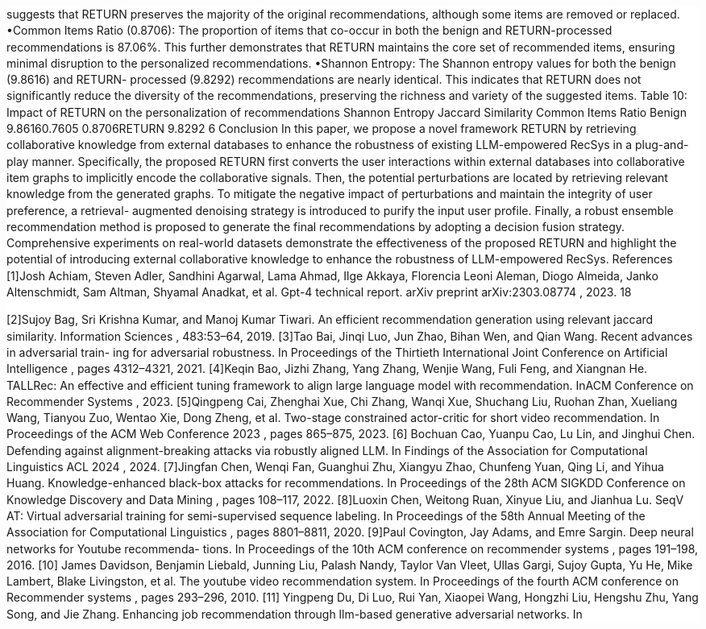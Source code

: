 suggests that RETURN preserves the majority of the original recommendations, although some
items are removed or replaced.
•Common Items Ratio (0.8706): The proportion of items that co-occur in both the benign and
RETURN-processed recommendations is 87.06%. This further demonstrates that RETURN
maintains the core set of recommended items, ensuring minimal disruption to the personalized
recommendations.
•Shannon Entropy: The Shannon entropy values for both the benign (9.8616) and RETURN-
processed (9.8292) recommendations are nearly identical. This indicates that RETURN does not
significantly reduce the diversity of the recommendations, preserving the richness and variety of
the suggested items.
Table 10: Impact of RETURN on the personalization of recommendations
Shannon Entropy Jaccard Similarity Common Items Ratio
Benign 9.86160.7605 0.8706RETURN 9.8292
6 Conclusion
In this paper, we propose a novel framework RETURN by retrieving collaborative knowledge from
external databases to enhance the robustness of existing LLM-empowered RecSys in a plug-and-play
manner. Specifically, the proposed RETURN first converts the user interactions within external
databases into collaborative item graphs to implicitly encode the collaborative signals. Then, the
potential perturbations are located by retrieving relevant knowledge from the generated graphs. To
mitigate the negative impact of perturbations and maintain the integrity of user preference, a retrieval-
augmented denoising strategy is introduced to purify the input user profile. Finally, a robust ensemble
recommendation method is proposed to generate the final recommendations by adopting a decision
fusion strategy. Comprehensive experiments on real-world datasets demonstrate the effectiveness of
the proposed RETURN and highlight the potential of introducing external collaborative knowledge
to enhance the robustness of LLM-empowered RecSys.
References
[1]Josh Achiam, Steven Adler, Sandhini Agarwal, Lama Ahmad, Ilge Akkaya, Florencia Leoni
Aleman, Diogo Almeida, Janko Altenschmidt, Sam Altman, Shyamal Anadkat, et al. Gpt-4
technical report. arXiv preprint arXiv:2303.08774 , 2023.
18

[2]Sujoy Bag, Sri Krishna Kumar, and Manoj Kumar Tiwari. An efficient recommendation
generation using relevant jaccard similarity. Information Sciences , 483:53–64, 2019.
[3]Tao Bai, Jinqi Luo, Jun Zhao, Bihan Wen, and Qian Wang. Recent advances in adversarial train-
ing for adversarial robustness. In Proceedings of the Thirtieth International Joint Conference
on Artificial Intelligence , pages 4312–4321, 2021.
[4]Keqin Bao, Jizhi Zhang, Yang Zhang, Wenjie Wang, Fuli Feng, and Xiangnan He. TALLRec:
An effective and efficient tuning framework to align large language model with recommendation.
InACM Conference on Recommender Systems , 2023.
[5]Qingpeng Cai, Zhenghai Xue, Chi Zhang, Wanqi Xue, Shuchang Liu, Ruohan Zhan, Xueliang
Wang, Tianyou Zuo, Wentao Xie, Dong Zheng, et al. Two-stage constrained actor-critic for
short video recommendation. In Proceedings of the ACM Web Conference 2023 , pages 865–875,
2023.
[6] Bochuan Cao, Yuanpu Cao, Lu Lin, and Jinghui Chen. Defending against alignment-breaking
attacks via robustly aligned LLM. In Findings of the Association for Computational Linguistics
ACL 2024 , 2024.
[7]Jingfan Chen, Wenqi Fan, Guanghui Zhu, Xiangyu Zhao, Chunfeng Yuan, Qing Li, and Yihua
Huang. Knowledge-enhanced black-box attacks for recommendations. In Proceedings of the
28th ACM SIGKDD Conference on Knowledge Discovery and Data Mining , pages 108–117,
2022.
[8]Luoxin Chen, Weitong Ruan, Xinyue Liu, and Jianhua Lu. SeqV AT: Virtual adversarial training
for semi-supervised sequence labeling. In Proceedings of the 58th Annual Meeting of the
Association for Computational Linguistics , pages 8801–8811, 2020.
[9]Paul Covington, Jay Adams, and Emre Sargin. Deep neural networks for Youtube recommenda-
tions. In Proceedings of the 10th ACM conference on recommender systems , pages 191–198,
2016.
[10] James Davidson, Benjamin Liebald, Junning Liu, Palash Nandy, Taylor Van Vleet, Ullas Gargi,
Sujoy Gupta, Yu He, Mike Lambert, Blake Livingston, et al. The youtube video recommendation
system. In Proceedings of the fourth ACM conference on Recommender systems , pages 293–296,
2010.
[11] Yingpeng Du, Di Luo, Rui Yan, Xiaopei Wang, Hongzhi Liu, Hengshu Zhu, Yang Song, and Jie
Zhang. Enhancing job recommendation through llm-based generative adversarial networks. In